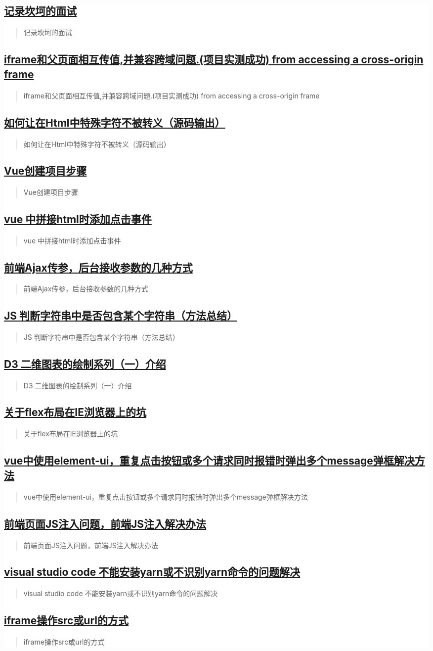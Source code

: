  ## [记录坎坷的面试](https://blog.csdn.net/LFY836126/article/details/98621500)
 > 记录坎坷的面试
 ## [iframe和父页面相互传值,并兼容跨域问题.(项目实测成功)  from accessing a cross-origin frame](https://blog.csdn.net/qq_44276328/article/details/101265024)
 > iframe和父页面相互传值,并兼容跨域问题.(项目实测成功)  from accessing a cross-origin frame
 ## [如何让在Html中特殊字符不被转义（源码输出）](https://blog.csdn.net/menghuanzhiming/article/details/101312849)
 > 如何让在Html中特殊字符不被转义（源码输出）
 ## [Vue创建项目步骤](https://blog.csdn.net/cedricdx/article/details/101195635)
 > Vue创建项目步骤
 ## [vue  中拼接html时添加点击事件](https://blog.csdn.net/wzwzwz555/article/details/101274845)
 > vue  中拼接html时添加点击事件
 ## [前端Ajax传参，后台接收参数的几种方式](https://blog.csdn.net/LuckFairyLuckBaby/article/details/101267520)
 > 前端Ajax传参，后台接收参数的几种方式
 ## [JS 判断字符串中是否包含某个字符串（方法总结）](https://blog.csdn.net/Alone_in_/article/details/101274336)
 > JS 判断字符串中是否包含某个字符串（方法总结）
 ## [D3 二维图表的绘制系列（一）介绍](https://blog.csdn.net/zjw_python/article/details/98182540)
 > D3 二维图表的绘制系列（一）介绍
 ## [关于flex布局在IE浏览器上的坑](https://blog.csdn.net/heyNewbie/article/details/101302169)
 > 关于flex布局在IE浏览器上的坑
 ## [vue中使用element-ui，重复点击按钮或多个请求同时报错时弹出多个message弹框解决方法](https://blog.csdn.net/dongguan_123/article/details/101290164)
 > vue中使用element-ui，重复点击按钮或多个请求同时报错时弹出多个message弹框解决方法
 ## [前端页面JS注入问题，前端JS注入解决办法](https://blog.csdn.net/weixin_36908494/article/details/101268583)
 > 前端页面JS注入问题，前端JS注入解决办法
 ## [visual studio code 不能安装yarn或不识别yarn命令的问题解决](https://blog.csdn.net/daiqinge/article/details/101289028)
 > visual studio code 不能安装yarn或不识别yarn命令的问题解决
 ## [iframe操作src或url的方式](https://blog.csdn.net/Spearmint_/article/details/101314208)
 > iframe操作src或url的方式

    